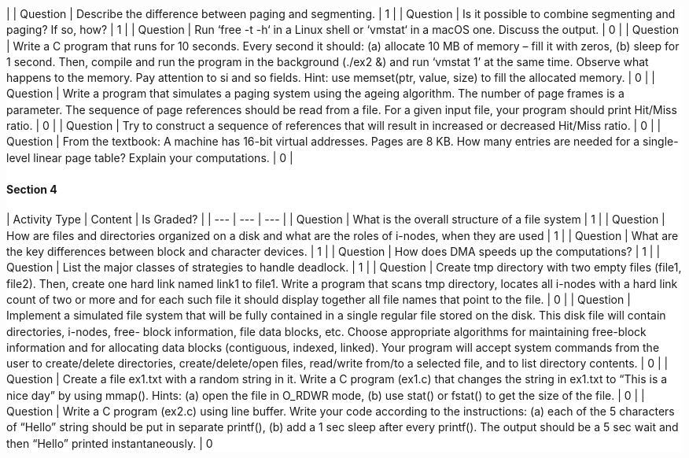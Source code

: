  |
| Question | Describe the difference between paging and segmenting. | 1
 |
| Question | Is it possible to combine segmenting and paging? If so, how? | 1
 |
| Question | Run ‘free -t -h‘ in a Linux shell or ‘vmstat‘ in a macOS one. Discuss the output. | 0
 |
| Question | Write a C program that runs for 10 seconds. Every second it should: (a) allocate 10 MB of memory – fill it with zeros, (b) sleep for 1 second. Then, compile and run the program in the background (./ex2 &) and run ‘vmstat 1’ at the same time. Observe what happens to the memory. Pay attention to si and so fields. Hint: use memset(ptr, value, size) to fill the allocated memory. | 0
 |
| Question | Write a program that simulates a paging system using the ageing algorithm. The number of page frames is a parameter. The sequence of page references should be read from a file. For a given input file, your program should print Hit/Miss ratio. | 0
 |
| Question | Try to construct a sequence of references that will result in increased or decreased Hit/Miss ratio. | 0
 |
| Question | From the textbook: A machine has 16-bit virtual addresses. Pages are 8 KB. How many entries are needed for a single-level linear page table? Explain your computations. | 0
 |


#### Section 4





| Activity Type | Content | Is Graded?
 |
| --- | --- | --- |
| Question | What is the overall structure of a file system | 1
 |
| Question | How are files and directories organized on a disk and what are the roles of i-nodes, when they are used | 1
 |
| Question | What are the key differences between block and character devices. | 1
 |
| Question | How does DMA speeds up the computations? | 1
 |
| Question | List the major classes of strategies to handle deadlock. | 1
 |
| Question | Create tmp directory with two empty files (file1, file2). Then, create one hard link named link1 to file1. Write a program that scans tmp directory, locates all i-nodes with a hard link count of two or more and for each such file it should display together all file names that point to the file. | 0
 |
| Question | Implement a simulated file system that will be fully contained in a single regular file stored on the disk. This disk file will contain directories, i-nodes, free- block information, file data blocks, etc. Choose appropriate algorithms for maintaining free-block information and for allocating data blocks (contiguous, indexed, linked). Your program will accept system commands from the user to create/delete directories, create/delete/open files, read/write from/to a selected file, and to list directory contents. | 0
 |
| Question | Create a file ex1.txt with a random string in it. Write a C program (ex1.c) that changes the string in ex1.txt to “This is a nice day” by using mmap(). Hints: (a) open the file in O\_RDWR mode, (b) use stat() or fstat() to get the size of the file. | 0
 |
| Question | Write a C program (ex2.c) using line buffer. Write your code according to the instructions: (a) each of the 5 characters of “Hello” string should be put in separate printf(), (b) add a 1 sec sleep after every printf(). The output should be a 5 sec wait and then “Hello” printed instantaneously. | 0